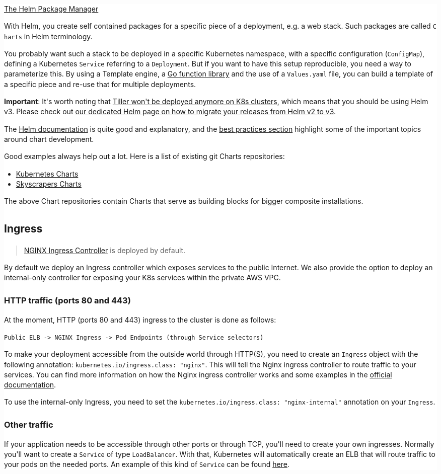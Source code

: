 [The Helm Package Manager](https://helm.sh/)

With Helm, you create self contained packages for a specific piece of a deployment, e.g. a web stack. Such packages are called `Charts` in Helm terminology.

You probably want such a stack to be deployed in a specific Kubernetes namespace, with a specific configuration (`ConfigMap`), defining a Kubernetes `Service` referring to a `Deployment`. But if you want to have this setup reproducible, you need a way to parameterize this.
By using a Template engine, a [Go function library](http://masterminds.github.io/sprig/) and the use of a `Values.yaml` file, you can build a template of a specific piece and re-use that for multiple deployments.

**Important**: It's worth noting that [Tiller won't be deployed anymore on K8s clusters](https://changelog.skyscrapers.eu/kubernetes/2020/04/10/helm3.html), which means that you should be using Helm v3. Please check out [our dedicated Helm page on how to migrate your releases from Helm v2 to v3](helm.md).

The [Helm documentation](https://helm.sh/docs/) is quite good and explanatory, and the [best practices section](https://helm.sh/docs/chart_best_practices/) highlight some of the important topics around chart development.

Good examples always help out a lot. Here is a list of existing git Charts repositories:

- [Kubernetes Charts](https://github.com/helm/charts/)
- [Skyscrapers Charts](https://github.com/skyscrapers/charts)

The above Chart repositories contain Charts that serve as building blocks for bigger composite installations.

## Ingress

> [NGINX Ingress Controller](https://kubernetes.github.io/ingress-nginx/) is deployed by default.

By default we deploy an Ingress controller which exposes services to the public Internet. We also provide the option to deploy an internal-only controller for exposing your K8s services within the private AWS VPC.

### HTTP traffic (ports 80 and 443)

At the moment, HTTP (ports 80 and 443) ingress to the cluster is done as follows:

```console
Public ELB -> NGINX Ingress -> Pod Endpoints (through Service selectors)
```

To make your deployment accessible from the outside world through HTTP(S), you need to create an `Ingress` object with the following annotation: `kubernetes.io/ingress.class: "nginx"`. This will tell the Nginx ingress controller to route traffic to your services. You can find more information on how the Nginx ingress controller works and some examples in the [official documentation](https://kubernetes.github.io/ingress-nginx/user-guide/nginx-configuration/annotations/).

To use the internal-only Ingress, you need to set the `kubernetes.io/ingress.class: "nginx-internal"` annotation on your `Ingress`.

### Other traffic

If your application needs to be accessible through other ports or through TCP, you'll need to create your own ingresses. Normally you'll want to create a `Service` of type `LoadBalancer`. With that, Kubernetes will automatically create an ELB that will route traffic to your pods on the needed ports. An example of this kind of `Service` can be found [here](https://kubernetes.io/docs/concepts/services-networking/service/#loadbalancer).
